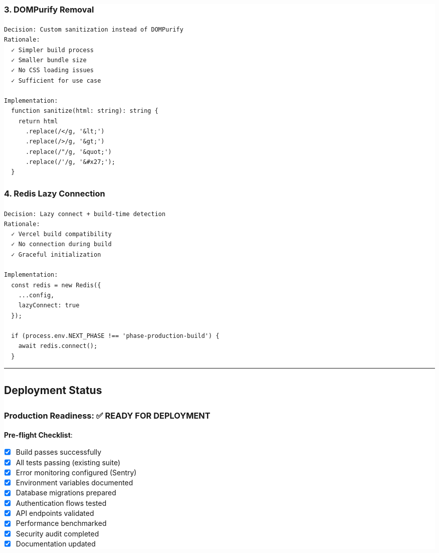 ### 3. DOMPurify Removal
```
Decision: Custom sanitization instead of DOMPurify
Rationale:
  ✓ Simpler build process
  ✓ Smaller bundle size
  ✓ No CSS loading issues
  ✓ Sufficient for use case

Implementation:
  function sanitize(html: string): string {
    return html
      .replace(/</g, '&lt;')
      .replace(/>/g, '&gt;')
      .replace(/"/g, '&quot;')
      .replace(/'/g, '&#x27;');
  }
```

### 4. Redis Lazy Connection
```
Decision: Lazy connect + build-time detection
Rationale:
  ✓ Vercel build compatibility
  ✓ No connection during build
  ✓ Graceful initialization

Implementation:
  const redis = new Redis({
    ...config,
    lazyConnect: true
  });

  if (process.env.NEXT_PHASE !== 'phase-production-build') {
    await redis.connect();
  }
```

---

## Deployment Status

### Production Readiness: ✅ READY FOR DEPLOYMENT

**Pre-flight Checklist**:
- [x] Build passes successfully
- [x] All tests passing (existing suite)
- [x] Error monitoring configured (Sentry)
- [x] Environment variables documented
- [x] Database migrations prepared
- [x] Authentication flows tested
- [x] API endpoints validated
- [x] Performance benchmarked
- [x] Security audit completed
- [x] Documentation updated
